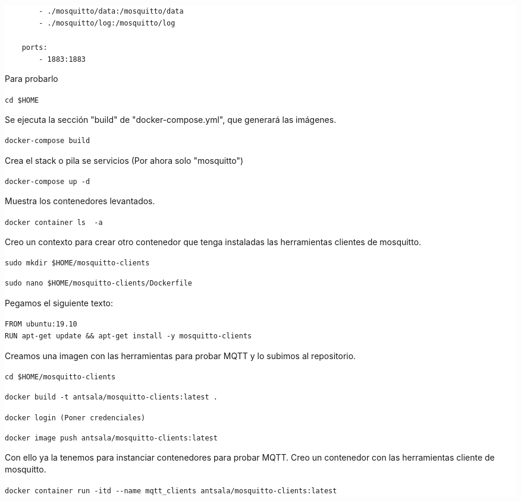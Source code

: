 ```
        - ./mosquitto/data:/mosquitto/data
        - ./mosquitto/log:/mosquitto/log

    ports:
        - 1883:1883
```

Para probarlo
```
cd $HOME
```

Se ejecuta la sección "build" de "docker-compose.yml", que generará las imágenes.
```
docker-compose build
```

Crea el stack o pila se servicios (Por ahora solo "mosquitto")
```
docker-compose up -d
```

Muestra los contenedores levantados.
```
docker container ls  -a
```

Creo un contexto para crear otro contenedor que tenga instaladas las herramientas clientes de mosquitto.
```
sudo mkdir $HOME/mosquitto-clients
```
```
sudo nano $HOME/mosquitto-clients/Dockerfile
```

Pegamos el siguiente texto:
```
FROM ubuntu:19.10
RUN apt-get update && apt-get install -y mosquitto-clients
```	
	
Creamos una imagen con las herramientas para probar MQTT y lo subimos al repositorio.
```
cd $HOME/mosquitto-clients
```
```
docker build -t antsala/mosquitto-clients:latest .
```
```
docker login (Poner credenciales)
```
```
docker image push antsala/mosquitto-clients:latest
``` 

Con ello ya la tenemos para instanciar contenedores para probar MQTT. Creo un contenedor con las herramientas cliente de mosquitto.
```
docker container run -itd --name mqtt_clients antsala/mosquitto-clients:latest
```
